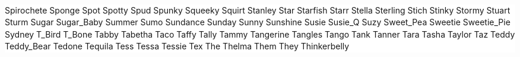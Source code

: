 Spirochete
Sponge
Spot
Spotty
Spud
Spunky
Squeeky
Squirt
Stanley
Star
Starfish
Starr
Stella
Sterling
Stich
Stinky
Stormy
Stuart
Sturm
Sugar
Sugar_Baby
Summer
Sumo
Sundance
Sunday
Sunny
Sunshine
Susie
Susie_Q
Suzy
Sweet_Pea
Sweetie
Sweetie_Pie
Sydney
T_Bird
T_Bone
Tabby
Tabetha
Taco
Taffy
Tally
Tammy
Tangerine
Tangles
Tango
Tank
Tanner
Tara
Tasha
Taylor
Taz
Teddy
Teddy_Bear
Tedone
Tequila
Tess
Tessa
Tessie
Tex
The
Thelma
Them
They
Thinkerbelly